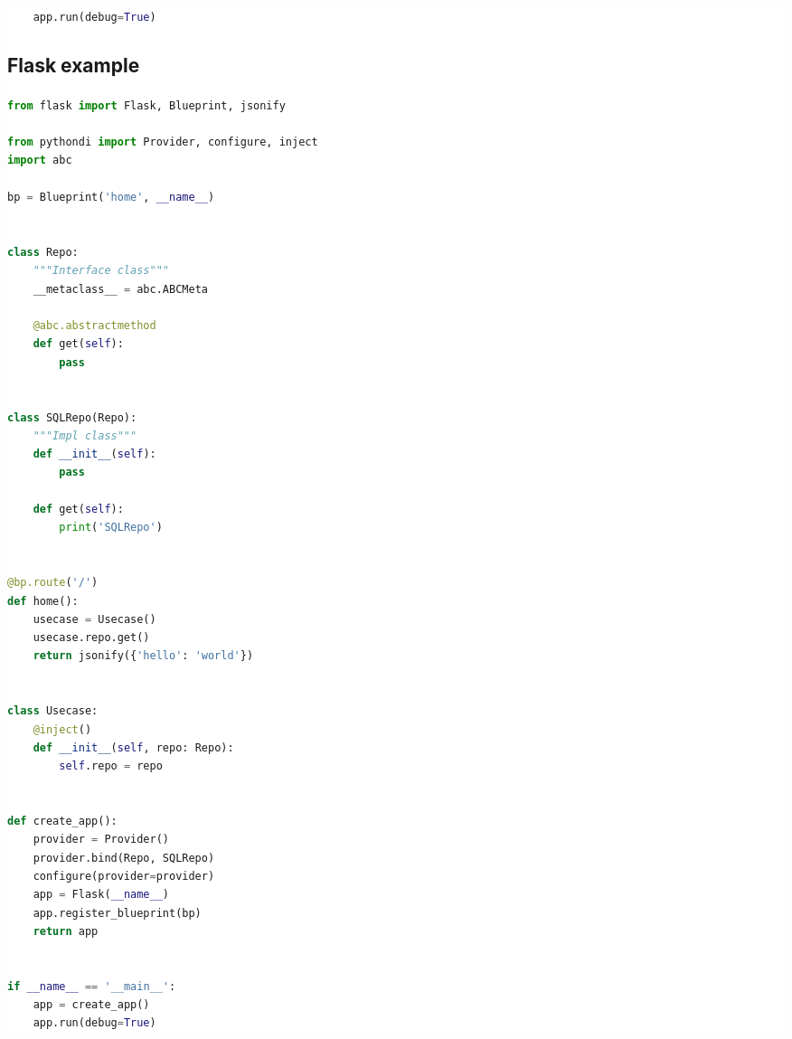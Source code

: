 ```python
    app.run(debug=True)
```

## Flask example

```python
from flask import Flask, Blueprint, jsonify

from pythondi import Provider, configure, inject
import abc

bp = Blueprint('home', __name__)


class Repo:
    """Interface class"""
    __metaclass__ = abc.ABCMeta

    @abc.abstractmethod
    def get(self):
        pass


class SQLRepo(Repo):
    """Impl class"""
    def __init__(self):
        pass

    def get(self):
        print('SQLRepo')


@bp.route('/')
def home():
    usecase = Usecase()
    usecase.repo.get()
    return jsonify({'hello': 'world'})


class Usecase:
    @inject()
    def __init__(self, repo: Repo):
        self.repo = repo


def create_app():
    provider = Provider()
    provider.bind(Repo, SQLRepo)
    configure(provider=provider)
    app = Flask(__name__)
    app.register_blueprint(bp)
    return app


if __name__ == '__main__':
    app = create_app()
    app.run(debug=True)
```
